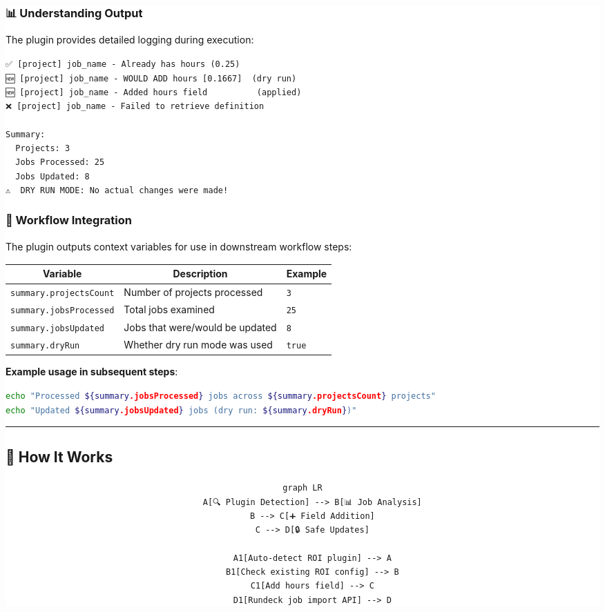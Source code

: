 ### 📊 Understanding Output

The plugin provides detailed logging during execution:

```
✅ [project] job_name - Already has hours (0.25)
🆕 [project] job_name - WOULD ADD hours [0.1667]  (dry run)
🆕 [project] job_name - Added hours field          (applied)
❌ [project] job_name - Failed to retrieve definition

Summary:
  Projects: 3
  Jobs Processed: 25
  Jobs Updated: 8
⚠️  DRY RUN MODE: No actual changes were made!
```

### 🔄 Workflow Integration

The plugin outputs context variables for use in downstream workflow steps:

| Variable | Description | Example |
|----------|-------------|---------|
| `summary.projectsCount` | Number of projects processed | `3` |
| `summary.jobsProcessed` | Total jobs examined | `25` |
| `summary.jobsUpdated` | Jobs that were/would be updated | `8` |
| `summary.dryRun` | Whether dry run mode was used | `true` |

**Example usage in subsequent steps**:
```bash
echo "Processed ${summary.jobsProcessed} jobs across ${summary.projectsCount} projects"
echo "Updated ${summary.jobsUpdated} jobs (dry run: ${summary.dryRun})"
```

---

## 🔧 How It Works

<div align="center">

```mermaid
graph LR
    A[🔍 Plugin Detection] --> B[📊 Job Analysis]
    B --> C[➕ Field Addition]
    C --> D[🔒 Safe Updates]
    
    A1[Auto-detect ROI plugin] --> A
    B1[Check existing ROI config] --> B
    C1[Add hours field] --> C
    D1[Rundeck job import API] --> D
```
